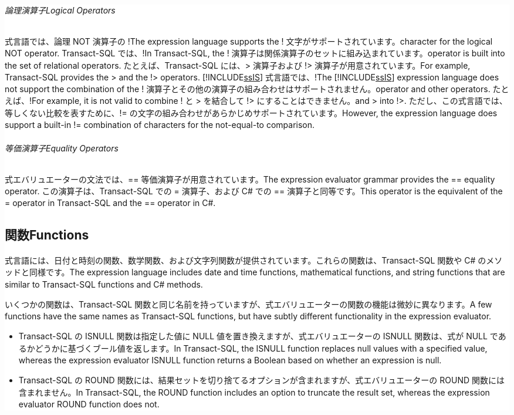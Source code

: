 ###### <a name="logical-operators"></a><span data-ttu-id="f3dc0-148">論理演算子</span><span class="sxs-lookup"><span data-stu-id="f3dc0-148">Logical Operators</span></span>  
 <span data-ttu-id="f3dc0-149">式言語では、論理 NOT 演算子の !</span><span class="sxs-lookup"><span data-stu-id="f3dc0-149">The expression language supports the !</span></span> <span data-ttu-id="f3dc0-150">文字がサポートされています。</span><span class="sxs-lookup"><span data-stu-id="f3dc0-150">character for the logical NOT operator.</span></span> <span data-ttu-id="f3dc0-151">Transact-SQL では、!</span><span class="sxs-lookup"><span data-stu-id="f3dc0-151">In Transact-SQL, the !</span></span> <span data-ttu-id="f3dc0-152">演算子は関係演算子のセットに組み込まれています。</span><span class="sxs-lookup"><span data-stu-id="f3dc0-152">operator is built into the set of relational operators.</span></span> <span data-ttu-id="f3dc0-153">たとえば、Transact-SQL には、> 演算子および !> 演算子が用意されています。</span><span class="sxs-lookup"><span data-stu-id="f3dc0-153">For example, Transact-SQL provides the > and the !> operators.</span></span> <span data-ttu-id="f3dc0-154">[!INCLUDE[ssIS](../../includes/ssis-md.md)] 式言語では、!</span><span class="sxs-lookup"><span data-stu-id="f3dc0-154">The [!INCLUDE[ssIS](../../includes/ssis-md.md)] expression language does not support the combination of the !</span></span> <span data-ttu-id="f3dc0-155">演算子とその他の演算子の組み合わせはサポートされません。</span><span class="sxs-lookup"><span data-stu-id="f3dc0-155">operator and other operators.</span></span> <span data-ttu-id="f3dc0-156">たとえば、!</span><span class="sxs-lookup"><span data-stu-id="f3dc0-156">For example, it is not valid to combine !</span></span> <span data-ttu-id="f3dc0-157">と > を結合して !> にすることはできません。</span><span class="sxs-lookup"><span data-stu-id="f3dc0-157">and > into !>.</span></span> <span data-ttu-id="f3dc0-158">ただし、この式言語では、等しくない比較を表すために、!= の文字の組み合わせがあらかじめサポートされています。</span><span class="sxs-lookup"><span data-stu-id="f3dc0-158">However, the expression language does support a built-in != combination of characters for the not-equal-to comparison.</span></span>  
  
###### <a name="equality-operators"></a><span data-ttu-id="f3dc0-159">等価演算子</span><span class="sxs-lookup"><span data-stu-id="f3dc0-159">Equality Operators</span></span>  
 <span data-ttu-id="f3dc0-160">式エバリュエーターの文法では、== 等価演算子が用意されています。</span><span class="sxs-lookup"><span data-stu-id="f3dc0-160">The expression evaluator grammar provides the == equality operator.</span></span> <span data-ttu-id="f3dc0-161">この演算子は、Transact-SQL での = 演算子、および C# での == 演算子と同等です。</span><span class="sxs-lookup"><span data-stu-id="f3dc0-161">This operator is the equivalent of the = operator in Transact-SQL and the == operator in C#.</span></span>  
  
## <a name="functions"></a><span data-ttu-id="f3dc0-162">関数</span><span class="sxs-lookup"><span data-stu-id="f3dc0-162">Functions</span></span>  
 <span data-ttu-id="f3dc0-163">式言語には、日付と時刻の関数、数学関数、および文字列関数が提供されています。これらの関数は、Transact-SQL 関数や C# のメソッドと同様です。</span><span class="sxs-lookup"><span data-stu-id="f3dc0-163">The expression language includes date and time functions, mathematical functions, and string functions that are similar to Transact-SQL functions and C# methods.</span></span>  
  
 <span data-ttu-id="f3dc0-164">いくつかの関数は、Transact-SQL 関数と同じ名前を持っていますが、式エバリュエーターの関数の機能は微妙に異なります。</span><span class="sxs-lookup"><span data-stu-id="f3dc0-164">A few functions have the same names as Transact-SQL functions, but have subtly different functionality in the expression evaluator.</span></span>  
  
-   <span data-ttu-id="f3dc0-165">Transact-SQL の ISNULL 関数は指定した値に NULL 値を置き換えますが、式エバリュエーターの ISNULL 関数は、式が NULL であるかどうかに基づくブール値を返します。</span><span class="sxs-lookup"><span data-stu-id="f3dc0-165">In Transact-SQL, the ISNULL function replaces null values with a specified value, whereas the expression evaluator ISNULL function returns a Boolean based on whether an expression is null.</span></span>  
  
-   <span data-ttu-id="f3dc0-166">Transact-SQL の ROUND 関数には、結果セットを切り捨てるオプションが含まれますが、式エバリュエーターの ROUND 関数には含まれません。</span><span class="sxs-lookup"><span data-stu-id="f3dc0-166">In Transact-SQL, the ROUND function includes an option to truncate the result set, whereas the expression evaluator ROUND function does not.</span></span>  
  